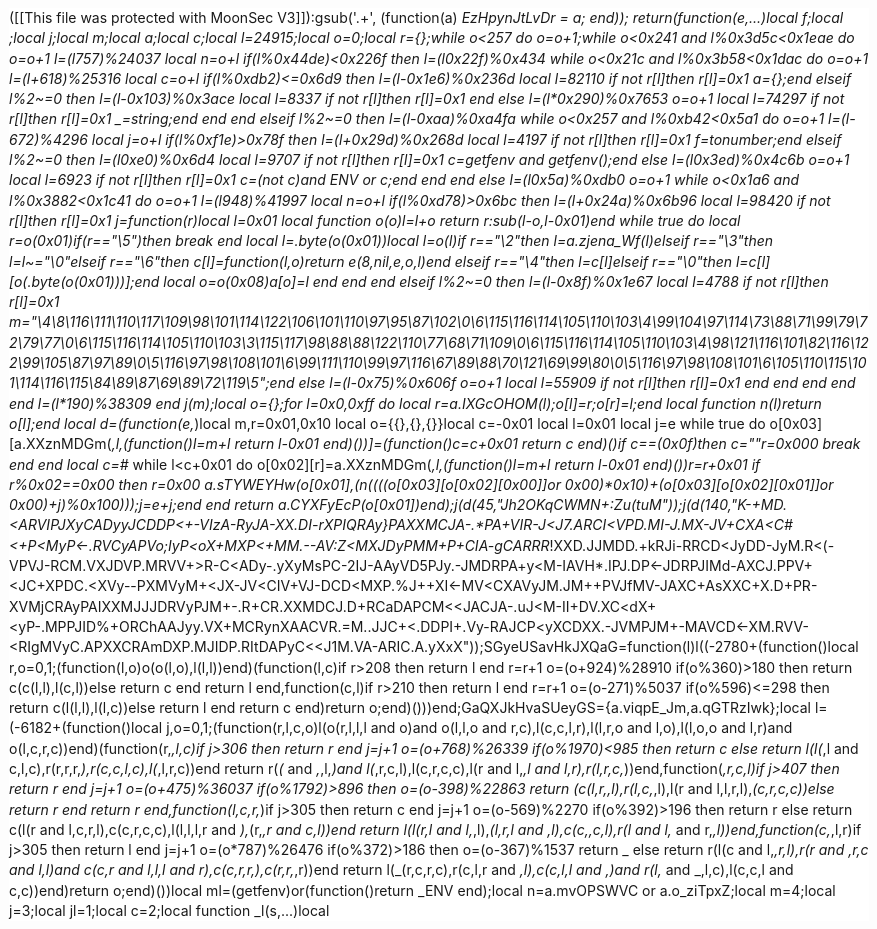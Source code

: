 ([[This file was protected with MoonSec V3]]):gsub('.+', (function(a) _EzHpynJtLvDr = a; end)); return(function(e,...)local f;local _;local j;local m;local a;local c;local l=24915;local o=0;local r={};while o<257 do o=o+1;while o<0x241 and l%0x3d5c<0x1eae do o=o+1 l=(l*757)%24037 local n=o+l if(l%0x44de)<0x226f then l=(l*0x22f)%0x434 while o<0x21c and l%0x3b58<0x1dac do o=o+1 l=(l+618)%25316 local c=o+l if(l%0xdb2)<=0x6d9 then l=(l-0x1e6)%0x236d local l=82110 if not r[l]then r[l]=0x1 a={};end elseif l%2~=0 then l=(l-0x103)%0x3ace local l=8337 if not r[l]then r[l]=0x1 end else l=(l*0x290)%0x7653 o=o+1 local l=74297 if not r[l]then r[l]=0x1 _=string;end end end elseif l%2~=0 then l=(l-0xaa)%0xa4fa while o<0x257 and l%0xb42<0x5a1 do o=o+1 l=(l-672)%4296 local j=o+l if(l%0xf1e)>0x78f then l=(l+0x29d)%0x268d local l=4197 if not r[l]then r[l]=0x1 f=tonumber;end elseif l%2~=0 then l=(l*0xe0)%0x6d4 local l=9707 if not r[l]then r[l]=0x1 c=getfenv and getfenv();end else l=(l*0x3ed)%0x4c6b o=o+1 local l=6923 if not r[l]then r[l]=0x1 c=(not c)and _ENV or c;end end end else l=(l*0x5a)%0xdb0 o=o+1 while o<0x1a6 and l%0x3882<0x1c41 do o=o+1 l=(l*948)%41997 local n=o+l if(l%0xd78)>0x6bc then l=(l+0x24a)%0x6b96 local l=98420 if not r[l]then r[l]=0x1 j=function(r)local l=0x01 local function o(o)l=l+o return r:sub(l-o,l-0x01)end while true do local r=o(0x01)if(r=="\5")then break end local l=_.byte(o(0x01))local l=o(l)if r=="\2"then l=a.zjena_Wf(l)elseif r=="\3"then l=l~="\0"elseif r=="\6"then c[l]=function(l,o)return e(8,nil,e,o,l)end elseif r=="\4"then l=c[l]elseif r=="\0"then l=c[l][o(_.byte(o(0x01)))];end local o=o(0x08)a[o]=l end end end elseif l%2~=0 then l=(l-0x8f)%0x1e67 local l=4788 if not r[l]then r[l]=0x1 m="\4\8\116\111\110\117\109\98\101\114\122\106\101\110\97\95\87\102\0\6\115\116\114\105\110\103\4\99\104\97\114\73\88\71\99\79\72\79\77\0\6\115\116\114\105\110\103\3\115\117\98\88\88\122\110\77\68\71\109\0\6\115\116\114\105\110\103\4\98\121\116\101\82\116\122\99\105\87\97\89\0\5\116\97\98\108\101\6\99\111\110\99\97\116\67\89\88\70\121\69\99\80\0\5\116\97\98\108\101\6\105\110\115\101\114\116\115\84\89\87\69\89\72\119\5";end else l=(l-0x75)%0x606f o=o+1 local l=55909 if not r[l]then r[l]=0x1 end end end end end l=(l*190)%38309 end j(m);local o={};for l=0x0,0xff do local r=a.IXGcOHOM(l);o[l]=r;o[r]=l;end local function n(l)return o[l];end local d=(function(e,_)local m,r=0x01,0x10 local o={{},{},{}}local c=-0x01 local l=0x01 local j=e while true do o[0x03][a.XXznMDGm(_,l,(function()l=m+l return l-0x01 end)())]=(function()c=c+0x01 return c end)()if c==(0x0f)then c=""r=0x000 break end end local c=#_ while l<c+0x01 do o[0x02][r]=a.XXznMDGm(_,l,(function()l=m+l return l-0x01 end)())r=r+0x01 if r%0x02==0x00 then r=0x00 a.sTYWEYHw(o[0x01],(n((((o[0x03][o[0x02][0x00]]or 0x00)*0x10)+(o[0x03][o[0x02][0x01]]or 0x00)+j)%0x100)));j=e+j;end end return a.CYXFyEcP(o[0x01])end);j(d(45,"Jh2OKqCWMN+:Zu(tuM"));j(d(140,"K-+MD.<ARVIPJXyCADyyJCDDP<+-VIzA-RyJA-XX.DI-rXPIQRAy}PAXXMCJA-.*PA+VIR-J<J7.ARCI<VPD.MI-J.MX-JV+CXA<C#<+P<MyP<-.RVCyAPVo;IyP<oX+MXP<+MM.--AV:Z<MXJDyPMM+P+CIA-gCARRR_!XXD.JJMDD.+kRJi-RRCD<JyDD-JyM.R<(-VPVJ-RCM.VXJDVP.MRVV+>R-C<ADy-.yXyMsPC-2IJ-AAyVD5PJy.-JMDRPA+y<M-IAVH*.IPJ.DP<-JDRPJIMd-AXCJ.PPV+<JC+XPDC.<XVy--PXMVyM+<JX-JV<CIV+VJ-DCD<MXP.%J++XI<-MV<CXAVyJM.JM++PVJfMV-JAXC+AsXXC+X.D+PR-XVMjCRAyPAIXXMJJJDRVyPJM+-.R+CR.XXMDCJ.D+RCaDAPCM<<JACJA-.uJ<M-II+DV.XC<dX+<yP-.MPPJID%+ORChAAJyy.VX+MCRynXAACVR.=M..JJC+<.DDPI+.Vy-RAJCP<yXCDXX.-JVMPJM+-MAVCD<-XM.RVV-<RIgMVyC.APXXCRAmDXP.MJIDP.RItDAPyC<<J1M.VA-ARIC.A.yXxX"));SGyeUSavHkJXQaG=function(l)l((-2780+(function()local r,o=0,1;(function(l,o)o(o(l,o),l(l,l))end)(function(l,c)if r>208 then return l end r=r+1 o=(o+924)%28910 if(o%360)>180 then return c(c(l,l),l(c,l))else return c end return l end,function(c,l)if r>210 then return l end r=r+1 o=(o-271)%5037 if(o%596)<=298 then return c(l(l,l),l(l,c))else return l end return c end)return o;end)()))end;GaQXJkHvaSUeyGS={a.viqpE_Jm,a.qGTRzIwk};local l=(-6182+(function()local j,o=0,1;(function(r,l,c,o)l(o(r,l,l,l and o)and o(l,l,o and r,c),l(c,c,l,r),l(l,r,o and l,o),l(l,o,o and l,r)and o(l,c,r,c))end)(function(r,_,l,c)if j>306 then return r end j=j+1 o=(o+768)%26339 if(o%1970)<985 then return c else return l(l(_,l and c,l,c),r(r,r,r,_),r(c,c,l,c),l(_,l,r,c))end return r(_(_ and _,_,l,_)and l(_,r,c,l),l(c,r,c,c),l(r and l,_,l and l,r),r(l,r,c,_))end,function(_,r,c,l)if j>407 then return r end j=j+1 o=(o+475)%36037 if(o%1792)>896 then o=(o-398)%22863 return _(c(l,r,_,l),r(l,c,_,l),l(r and l,l,r,l),_(c,r,c,c))else return r end return r end,function(l,c,r,_)if j>305 then return c end j=j+1 o=(o-569)%2270 if(o%392)>196 then return r else return c(l(r and l,c,r,l),c(c,r,c,c),l(l,l,l,r and _),_(r,_,r and c,l))end return l(l(r,l and l,_,l),_(l,r,l and _,l),c(c,_,c,l),r(l and l,_ and r,_,l))end,function(c,_,l,r)if j>305 then return l end j=j+1 o=(o*787)%26476 if(o%372)>186 then o=(o-367)%1537 return _ else return r(l(c and l,_,r,l),r(r and _,r,c and l,l)and c(c,r and l,l,l and r),c(c,r,r,_),c(r,r,_,r))end return l(_(r,c,r,c),r(c,l,r and _,l),c(c,l,l and _,_)and r(l,_ and _,l,c),l(c,c,l and c,c))end)return o;end)())local ml=(getfenv)or(function()return _ENV end);local n=a.mvOPSWVC or a.o_ziTpxZ;local m=4;local j=3;local jl=1;local c=2;local function _l(s,...)local